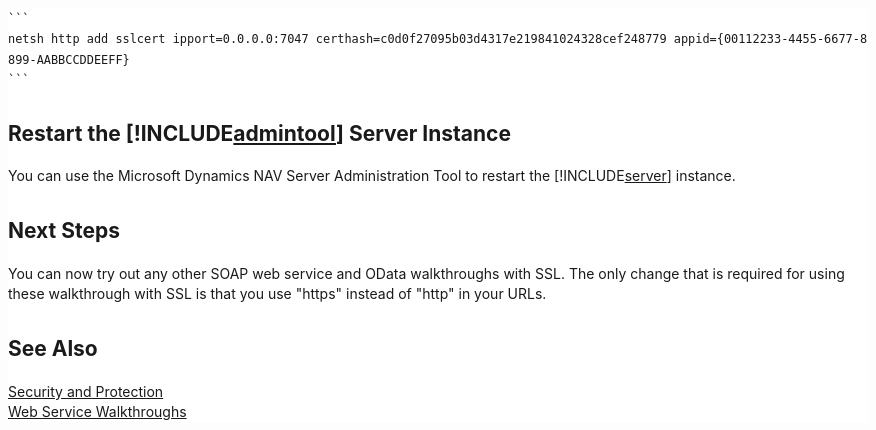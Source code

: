     ```  
    netsh http add sslcert ipport=0.0.0.0:7047 certhash=c0d0f27095b03d4317e219841024328cef248779 appid={00112233-4455-6677-8899-AABBCCDDEEFF}  
    ```  
  
##  <a name="Restart"></a> Restart the [!INCLUDE[admintool](../developer/includes/admintool.md)] Server Instance  
 You can use the Microsoft Dynamics NAV Server Administration Tool to restart the [!INCLUDE[server](../developer/includes/server.md)] instance.  
  
## Next Steps  
 You can now try out any other SOAP web service and OData walkthroughs with SSL. The only change that is required for using these walkthrough with SSL is that you use "https" instead of "http" in your URLs.  
  
## See Also  
 [Security and Protection](../security/Security-and-Protection.md)   
 [Web Service Walkthroughs](Web-Service-Walkthroughs.md)